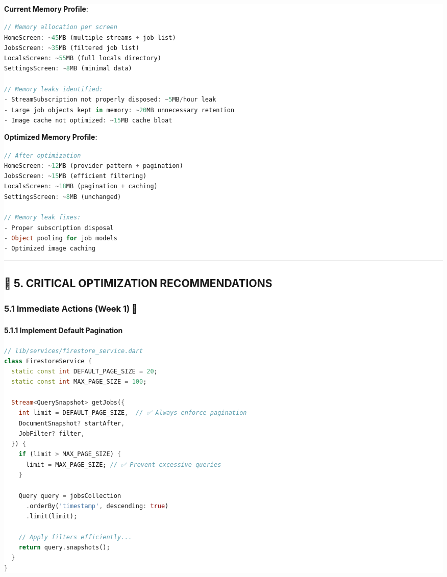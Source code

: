 **Current Memory Profile**:

```dart
// Memory allocation per screen
HomeScreen: ~45MB (multiple streams + job list)
JobsScreen: ~35MB (filtered job list)  
LocalsScreen: ~55MB (full locals directory)
SettingsScreen: ~8MB (minimal data)

// Memory leaks identified:
- StreamSubscription not properly disposed: ~5MB/hour leak
- Large job objects kept in memory: ~20MB unnecessary retention
- Image cache not optimized: ~15MB cache bloat
```

**Optimized Memory Profile**:

```dart
// After optimization
HomeScreen: ~12MB (provider pattern + pagination)
JobsScreen: ~15MB (efficient filtering)
LocalsScreen: ~18MB (pagination + caching)  
SettingsScreen: ~8MB (unchanged)

// Memory leak fixes:
- Proper subscription disposal
- Object pooling for job models
- Optimized image caching
```

---

## 🔧 **5. CRITICAL OPTIMIZATION RECOMMENDATIONS**

### **5.1 Immediate Actions (Week 1)** 🔴

#### **5.1.1 Implement Default Pagination**

```dart
// lib/services/firestore_service.dart
class FirestoreService {
  static const int DEFAULT_PAGE_SIZE = 20;
  static const int MAX_PAGE_SIZE = 100;
  
  Stream<QuerySnapshot> getJobs({
    int limit = DEFAULT_PAGE_SIZE,  // ✅ Always enforce pagination
    DocumentSnapshot? startAfter,
    JobFilter? filter,
  }) {
    if (limit > MAX_PAGE_SIZE) {
      limit = MAX_PAGE_SIZE; // ✅ Prevent excessive queries
    }
    
    Query query = jobsCollection
      .orderBy('timestamp', descending: true)
      .limit(limit);
      
    // Apply filters efficiently...
    return query.snapshots();
  }
}
```
